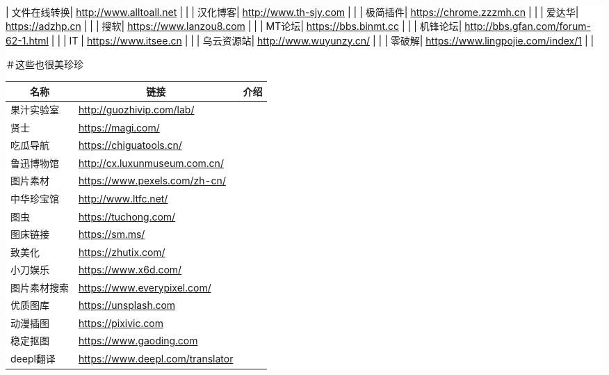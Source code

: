 | 文件在线转换| http://www.alltoall.net | |
| 汉化博客| http://www.th-sjy.com | |
| 极简插件| https://chrome.zzzmh.cn | |
| 爱达华| https://adzhp.cn | |
| 搜软| https://www.lanzou8.com | |
| MT论坛| https://bbs.binmt.cc | |
| 机锋论坛| http://bbs.gfan.com/forum-62-1.html | |
| IT | https://www.itsee.cn | |
| 乌云资源站| http://www.wuyunzy.cn/ | |
| 零破解| https://www.lingpojie.com/index/1 | |

＃这些也很美珍珍

| 名称| 链接| 介绍|
| ---- | ---- | ---- |
| 果汁实验室| http://guozhivip.com/lab/ | |
| 贤士| https://magi.com/ | |
| 吃瓜导航| https://chiguatools.cn/ | |
| 鲁迅博物馆| http://cx.luxunmuseum.com.cn/ | |
| 图片素材| https://www.pexels.com/zh-cn/ | |
| 中华珍宝馆| http://www.ltfc.net/ | |
| 图虫| https://tuchong.com/ | |
| 图床链接| https://sm.ms/ | |
| 致美化| https://zhutix.com/ | |
| 小刀娱乐| https://www.x6d.com/ | |
| 图片素材搜索| https://www.everypixel.com/ | |
| 优质图库| https://unsplash.com | |
| 动漫插图| https://pixivic.com | |
| 稳定抠图| https://www.gaoding.com | |
| deepl翻译| https://www.deepl.com/translator | |